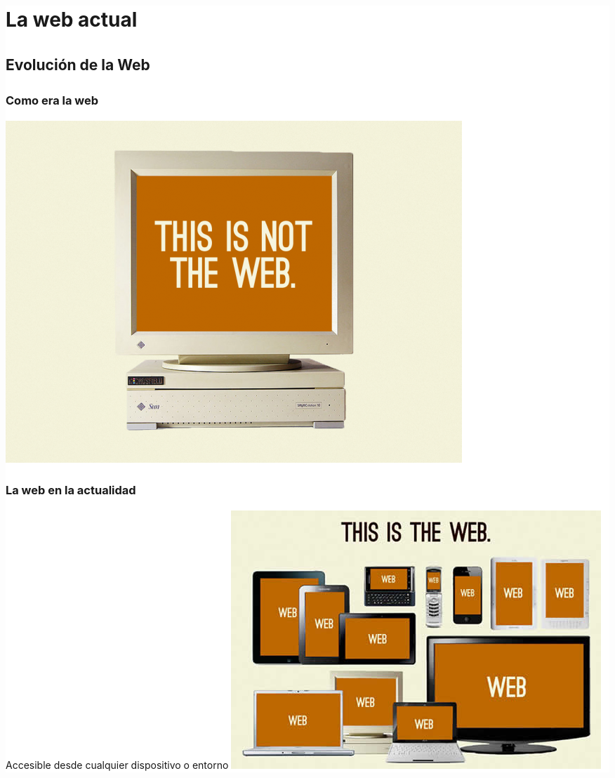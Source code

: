 # La web actual



## Evolución de la Web


### Como era la web
![](./old-web.png)


### La web en la actualidad
Accesible desde cualquier dispositivo o entorno
![](./now-web.jpg)
